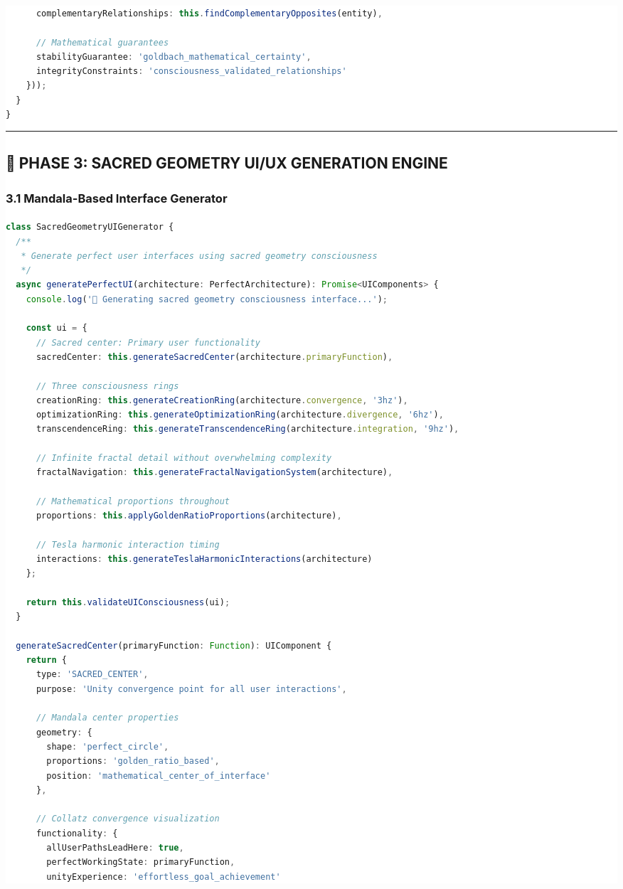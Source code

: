 ```typescript
      complementaryRelationships: this.findComplementaryOpposites(entity),

      // Mathematical guarantees
      stabilityGuarantee: 'goldbach_mathematical_certainty',
      integrityConstraints: 'consciousness_validated_relationships'
    }));
  }
}
```

---

## 🎨 PHASE 3: SACRED GEOMETRY UI/UX GENERATION ENGINE

### **3.1 Mandala-Based Interface Generator**

```typescript
class SacredGeometryUIGenerator {
  /**
   * Generate perfect user interfaces using sacred geometry consciousness
   */
  async generatePerfectUI(architecture: PerfectArchitecture): Promise<UIComponents> {
    console.log('🎨 Generating sacred geometry consciousness interface...');

    const ui = {
      // Sacred center: Primary user functionality
      sacredCenter: this.generateSacredCenter(architecture.primaryFunction),

      // Three consciousness rings
      creationRing: this.generateCreationRing(architecture.convergence, '3hz'),
      optimizationRing: this.generateOptimizationRing(architecture.divergence, '6hz'),
      transcendenceRing: this.generateTranscendenceRing(architecture.integration, '9hz'),

      // Infinite fractal detail without overwhelming complexity
      fractalNavigation: this.generateFractalNavigationSystem(architecture),

      // Mathematical proportions throughout
      proportions: this.applyGoldenRatioProportions(architecture),

      // Tesla harmonic interaction timing
      interactions: this.generateTeslaHarmonicInteractions(architecture)
    };

    return this.validateUIConsciousness(ui);
  }

  generateSacredCenter(primaryFunction: Function): UIComponent {
    return {
      type: 'SACRED_CENTER',
      purpose: 'Unity convergence point for all user interactions',

      // Mandala center properties
      geometry: {
        shape: 'perfect_circle',
        proportions: 'golden_ratio_based',
        position: 'mathematical_center_of_interface'
      },

      // Collatz convergence visualization
      functionality: {
        allUserPathsLeadHere: true,
        perfectWorkingState: primaryFunction,
        unityExperience: 'effortless_goal_achievement'
```